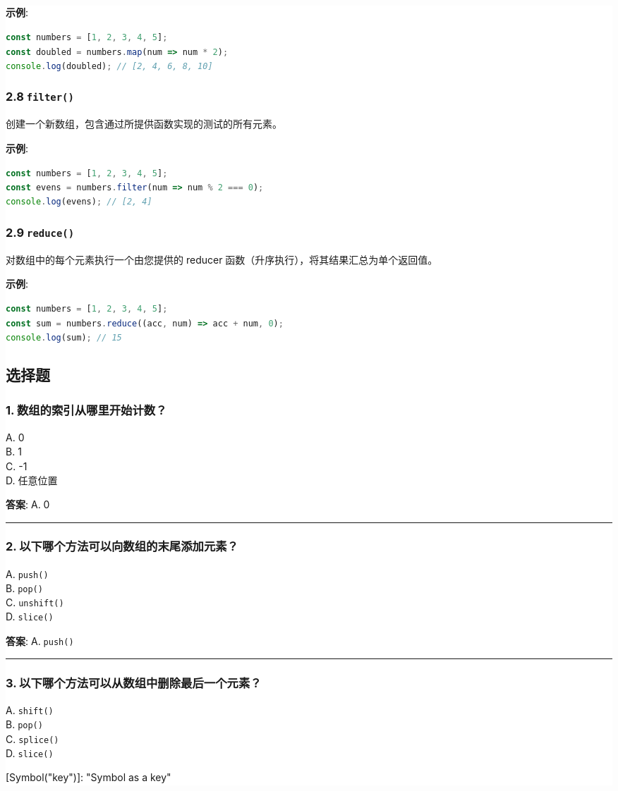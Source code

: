 **示例**:  
```javascript
const numbers = [1, 2, 3, 4, 5];
const doubled = numbers.map(num => num * 2);
console.log(doubled); // [2, 4, 6, 8, 10]
```

### 2.8 `filter()`
创建一个新数组，包含通过所提供函数实现的测试的所有元素。

**示例**:  
```javascript
const numbers = [1, 2, 3, 4, 5];
const evens = numbers.filter(num => num % 2 === 0);
console.log(evens); // [2, 4]
```

### 2.9 `reduce()`
对数组中的每个元素执行一个由您提供的 reducer 函数（升序执行），将其结果汇总为单个返回值。

**示例**:  
```javascript
const numbers = [1, 2, 3, 4, 5];
const sum = numbers.reduce((acc, num) => acc + num, 0);
console.log(sum); // 15
```



## 选择题

### 1. 数组的索引从哪里开始计数？  
A. 0  
B. 1  
C. -1  
D. 任意位置  

**答案**: A. 0  

---

### 2. 以下哪个方法可以向数组的末尾添加元素？  
A. `push()`  
B. `pop()`  
C. `unshift()`  
D. `slice()`  

**答案**: A. `push()`  

---

### 3. 以下哪个方法可以从数组中删除最后一个元素？  
A. `shift()`  
B. `pop()`  
C. `splice()`  
D. `slice()`  


  [Symbol("key")]: "Symbol as a key"